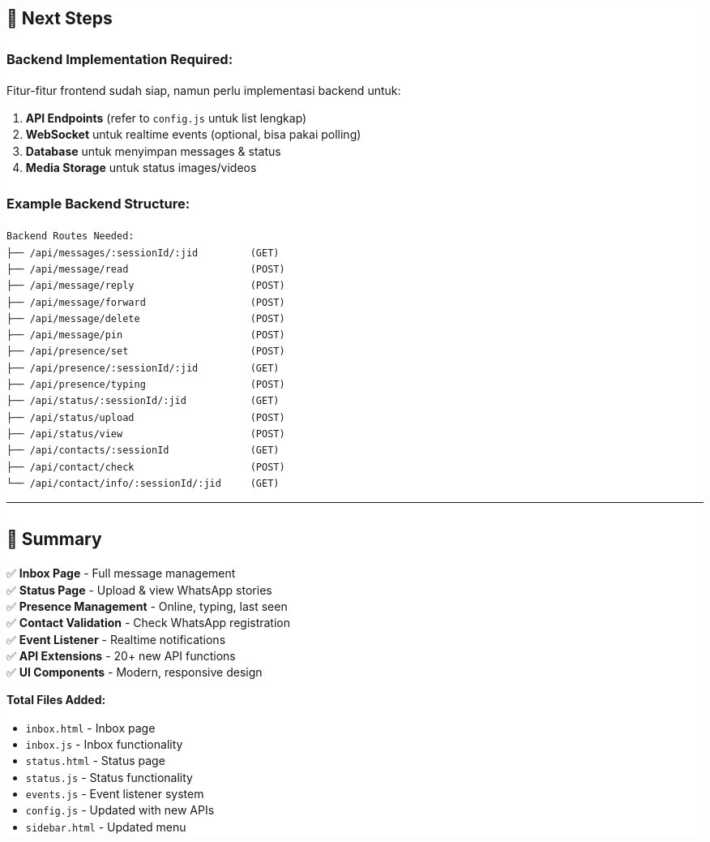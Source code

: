 
## 🎯 Next Steps

### **Backend Implementation Required:**

Fitur-fitur frontend sudah siap, namun perlu implementasi backend untuk:

1. **API Endpoints** (refer to `config.js` untuk list lengkap)
2. **WebSocket** untuk realtime events (optional, bisa pakai polling)
3. **Database** untuk menyimpan messages & status
4. **Media Storage** untuk status images/videos

### **Example Backend Structure:**

```
Backend Routes Needed:
├── /api/messages/:sessionId/:jid         (GET)
├── /api/message/read                     (POST)
├── /api/message/reply                    (POST)
├── /api/message/forward                  (POST)
├── /api/message/delete                   (POST)
├── /api/message/pin                      (POST)
├── /api/presence/set                     (POST)
├── /api/presence/:sessionId/:jid         (GET)
├── /api/presence/typing                  (POST)
├── /api/status/:sessionId/:jid           (GET)
├── /api/status/upload                    (POST)
├── /api/status/view                      (POST)
├── /api/contacts/:sessionId              (GET)
├── /api/contact/check                    (POST)
└── /api/contact/info/:sessionId/:jid     (GET)
```

---

## 🎉 Summary

✅ **Inbox Page** - Full message management  
✅ **Status Page** - Upload & view WhatsApp stories  
✅ **Presence Management** - Online, typing, last seen  
✅ **Contact Validation** - Check WhatsApp registration  
✅ **Event Listener** - Realtime notifications  
✅ **API Extensions** - 20+ new API functions  
✅ **UI Components** - Modern, responsive design  

**Total Files Added:**
- `inbox.html` - Inbox page
- `inbox.js` - Inbox functionality
- `status.html` - Status page
- `status.js` - Status functionality
- `events.js` - Event listener system
- `config.js` - Updated with new APIs
- `sidebar.html` - Updated menu
